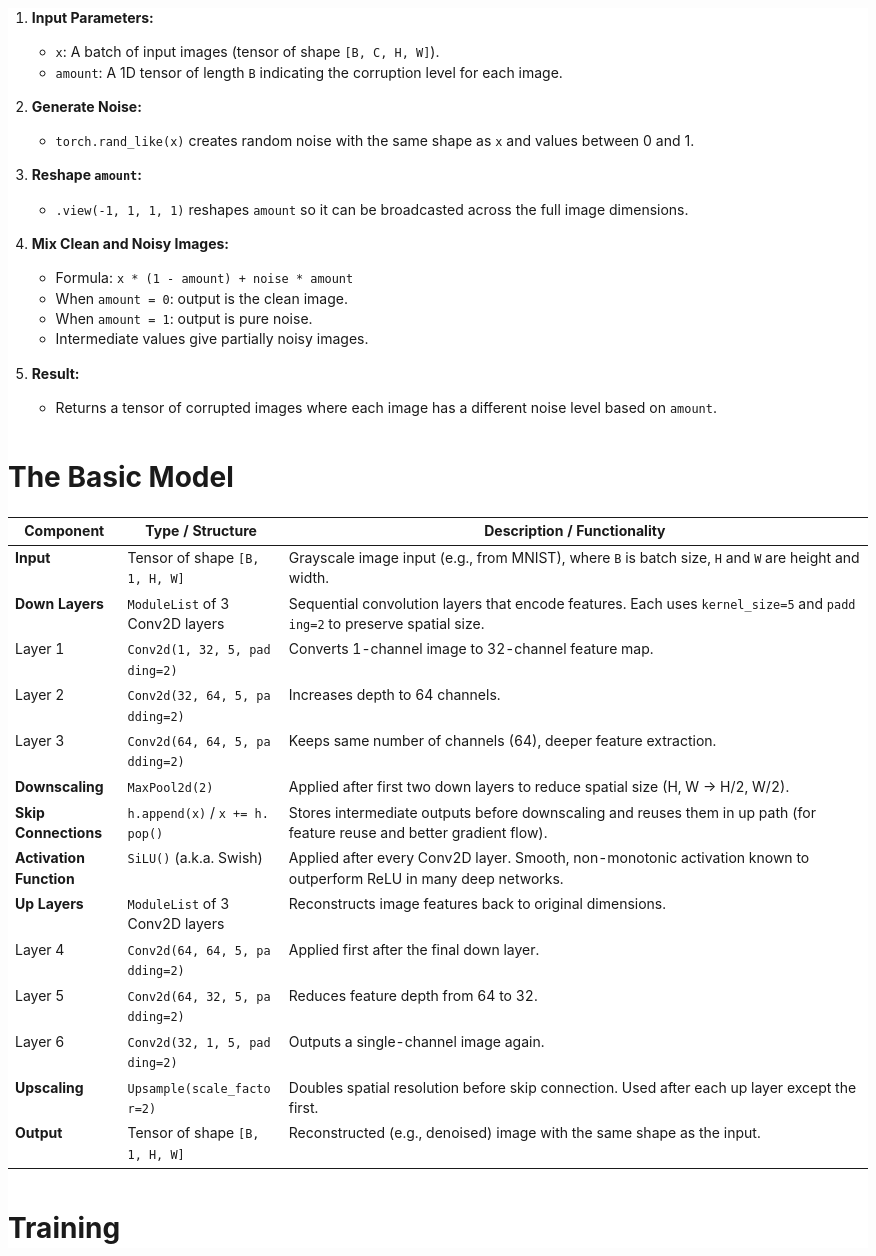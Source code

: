 1. **Input Parameters:**

   * `x`: A batch of input images (tensor of shape `[B, C, H, W]`).
   * `amount`: A 1D tensor of length `B` indicating the corruption level for each image.

2. **Generate Noise:**

   * `torch.rand_like(x)` creates random noise with the same shape as `x` and values between 0 and 1.

3. **Reshape `amount`:**

   * `.view(-1, 1, 1, 1)` reshapes `amount` so it can be broadcasted across the full image dimensions.

4. **Mix Clean and Noisy Images:**

   * Formula: `x * (1 - amount) + noise * amount`
   * When `amount = 0`: output is the clean image.
   * When `amount = 1`: output is pure noise.
   * Intermediate values give partially noisy images.

5. **Result:**

   * Returns a tensor of corrupted images where each image has a different noise level based on `amount`.

# The   Basic Model

| **Component**           | **Type / Structure**            | **Description / Functionality**                                                                                         |
| ----------------------- | ------------------------------- | ----------------------------------------------------------------------------------------------------------------------- |
| **Input**               | Tensor of shape `[B, 1, H, W]`  | Grayscale image input (e.g., from MNIST), where `B` is batch size, `H` and `W` are height and width.                    |
| **Down Layers**         | `ModuleList` of 3 Conv2D layers | Sequential convolution layers that encode features. Each uses `kernel_size=5` and `padding=2` to preserve spatial size. |
| Layer 1                 | `Conv2d(1, 32, 5, padding=2)`   | Converts 1-channel image to 32-channel feature map.                                                                     |
| Layer 2                 | `Conv2d(32, 64, 5, padding=2)`  | Increases depth to 64 channels.                                                                                         |
| Layer 3                 | `Conv2d(64, 64, 5, padding=2)`  | Keeps same number of channels (64), deeper feature extraction.                                                          |
| **Downscaling**         | `MaxPool2d(2)`                  | Applied after first two down layers to reduce spatial size (H, W → H/2, W/2).                                           |
| **Skip Connections**    | `h.append(x)` / `x += h.pop()`  | Stores intermediate outputs before downscaling and reuses them in up path (for feature reuse and better gradient flow). |
| **Activation Function** | `SiLU()` (a.k.a. Swish)         | Applied after every Conv2D layer. Smooth, non-monotonic activation known to outperform ReLU in many deep networks.      |
| **Up Layers**           | `ModuleList` of 3 Conv2D layers | Reconstructs image features back to original dimensions.                                                                |
| Layer 4                 | `Conv2d(64, 64, 5, padding=2)`  | Applied first after the final down layer.                                                                               |
| Layer 5                 | `Conv2d(64, 32, 5, padding=2)`  | Reduces feature depth from 64 to 32.                                                                                    |
| Layer 6                 | `Conv2d(32, 1, 5, padding=2)`   | Outputs a single-channel image again.                                                                                   |
| **Upscaling**           | `Upsample(scale_factor=2)`      | Doubles spatial resolution before skip connection. Used after each up layer except the first.                           |
| **Output**              | Tensor of shape `[B, 1, H, W]`  | Reconstructed (e.g., denoised) image with the same shape as the input.                                                  |


# Training

